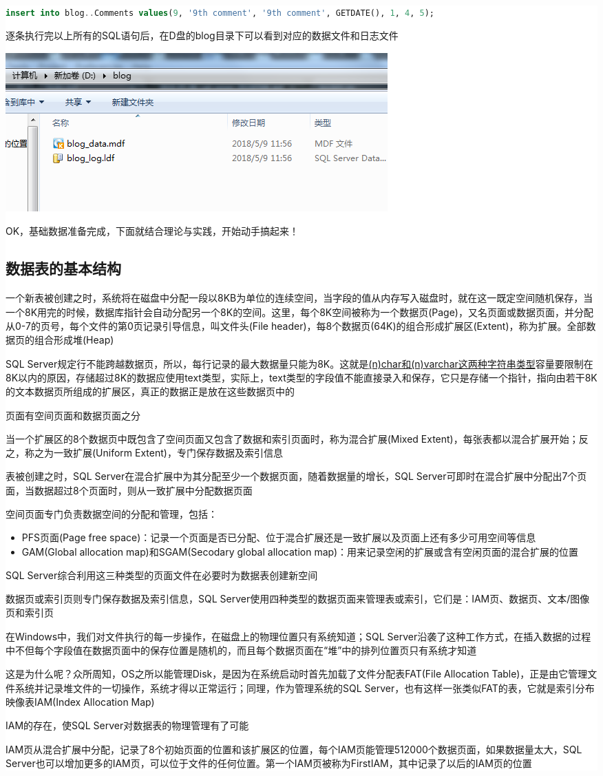 ```sql
insert into blog..Comments values(9, '9th comment', '9th comment', GETDATE(), 1, 4, 5);
```

逐条执行完以上所有的SQL语句后，在D盘的blog目录下可以看到对应的数据文件和日志文件

![image](../media/image/2018-05-13/01-01.png)

OK，基础数据准备完成，下面就结合理论与实践，开始动手搞起来！

## 数据表的基本结构

一个新表被创建之时，系统将在磁盘中分配一段以8KB为单位的连续空间，当字段的值从内存写入磁盘时，就在这一既定空间随机保存，当一个8K用完的时候，数据库指针会自动分配另一个8K的空间。这里，每个8K空间被称为一个数据页(Page)，又名页面或数据页面，并分配从0-7的页号，每个文件的第0页记录引导信息，叫文件头(File header)，每8个数据页(64K)的组合形成扩展区(Extent)，称为扩展。全部数据页的组合形成堆(Heap)

SQL Server规定行不能跨越数据页，所以，每行记录的最大数据量只能为8K。这就是[(n)char和(n)varchar这两种字符串类型](https://www.cnblogs.com/qanholas/p/3298882.html)容量要限制在8K以内的原因，存储超过8K的数据应使用text类型，实际上，text类型的字段值不能直接录入和保存，它只是存储一个指针，指向由若干8K的文本数据页所组成的扩展区，真正的数据正是放在这些数据页中的

页面有空间页面和数据页面之分

当一个扩展区的8个数据页中既包含了空间页面又包含了数据和索引页面时，称为混合扩展(Mixed Extent)，每张表都以混合扩展开始；反之，称之为一致扩展(Uniform Extent)，专门保存数据及索引信息

表被创建之时，SQL Server在混合扩展中为其分配至少一个数据页面，随着数据量的增长，SQL Server可即时在混合扩展中分配出7个页面，当数据超过8个页面时，则从一致扩展中分配数据页面

空间页面专门负责数据空间的分配和管理，包括：

* PFS页面(Page free space)：记录一个页面是否已分配、位于混合扩展还是一致扩展以及页面上还有多少可用空间等信息
* GAM(Global allocation map)和SGAM(Secodary global allocation map)：用来记录空闲的扩展或含有空闲页面的混合扩展的位置

SQL Server综合利用这三种类型的页面文件在必要时为数据表创建新空间

数据页或索引页则专门保存数据及索引信息，SQL Server使用四种类型的数据页面来管理表或索引，它们是：IAM页、数据页、文本/图像页和索引页

在Windows中，我们对文件执行的每一步操作，在磁盘上的物理位置只有系统知道；SQL Server沿袭了这种工作方式，在插入数据的过程中不但每个字段值在数据页面中的保存位置是随机的，而且每个数据页面在“堆”中的排列位置页只有系统才知道

这是为什么呢？众所周知，OS之所以能管理Disk，是因为在系统启动时首先加载了文件分配表FAT(File Allocation Table)，正是由它管理文件系统并记录堆文件的一切操作，系统才得以正常运行；同理，作为管理系统的SQL Server，也有这样一张类似FAT的表，它就是索引分布映像表IAM(Index Allocation Map)

IAM的存在，使SQL Server对数据表的物理管理有了可能

IAM页从混合扩展中分配，记录了8个初始页面的位置和该扩展区的位置，每个IAM页能管理512000个数据页面，如果数据量太大，SQL Server也可以增加更多的IAM页，可以位于文件的任何位置。第一个IAM页被称为FirstIAM，其中记录了以后的IAM页的位置
